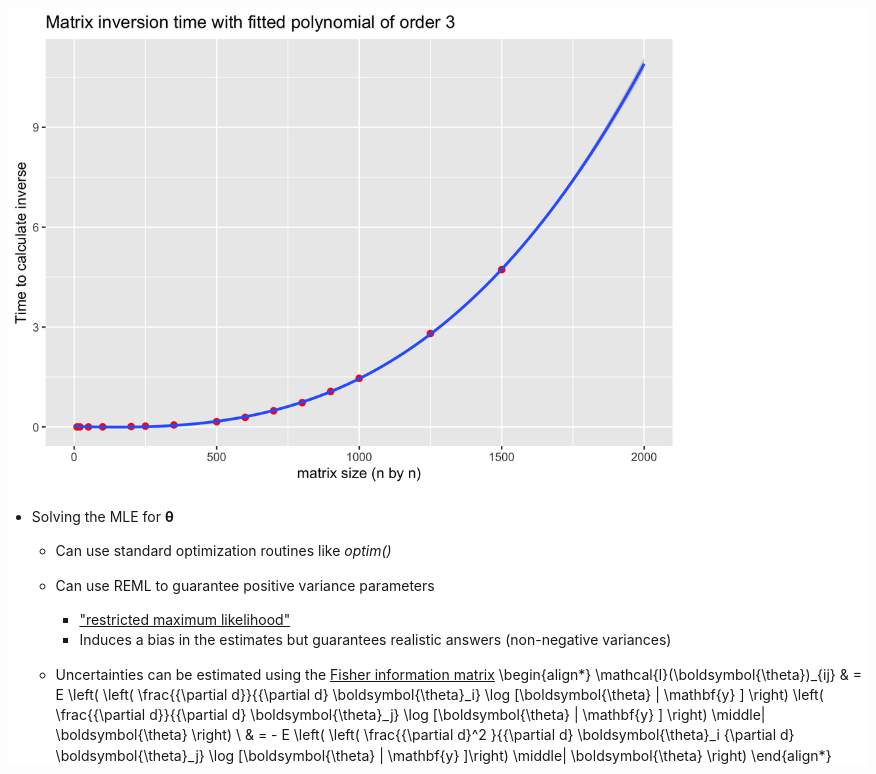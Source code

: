 <img src="08-day-8_files/figure-html/computational-complexity-1.png" width="672" />

* Solving the MLE for $\boldsymbol{\theta}$
    * Can use standard optimization routines like _optim()_
    * Can use REML to guarantee positive variance parameters 
        * ["restricted maximum likelihood"](https://en.wikipedia.org/wiki/Restricted_maximum_likelihood)
        * Induces a bias in the estimates but guarantees realistic answers (non-negative variances)

    * Uncertainties can be estimated using the [Fisher information matrix](https://en.wikipedia.org/wiki/Fisher_information)
        \begin{align*}
        \mathcal{I}(\boldsymbol{\theta})_{ij} & = E \left( \left( \frac{{\partial d}}{{\partial d} \boldsymbol{\theta}_i} \log [\boldsymbol{\theta} | \mathbf{y} ] \right) \left( \frac{{\partial d}}{{\partial d} \boldsymbol{\theta}_j} \log [\boldsymbol{\theta} | \mathbf{y} ] \right) \middle| \boldsymbol{\theta} \right) \\
        & = - E \left( \left( \frac{{\partial d}^2 }{{\partial d} \boldsymbol{\theta}_i {\partial d} \boldsymbol{\theta}_j} \log [\boldsymbol{\theta} | \mathbf{y} ]\right) \middle| \boldsymbol{\theta} \right)
        \end{align*}
        
